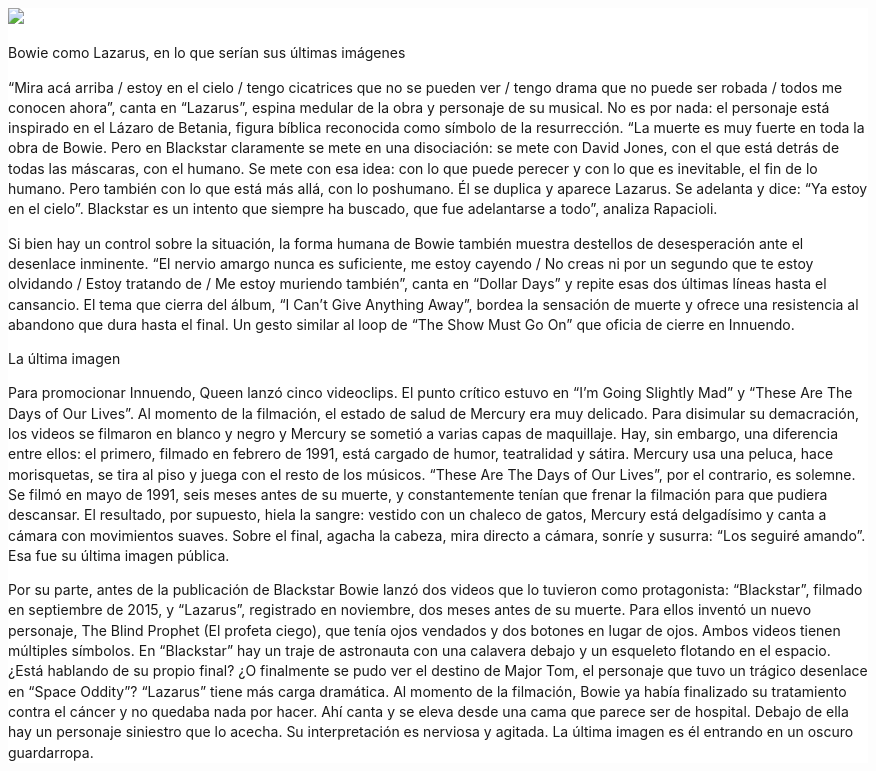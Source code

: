 


![](https://cdn.flowlikemusic.com/files/images/45362/563dfcf7-e7e2-4075-abd9-69dce7812e1b.jpeg)




Bowie como Lazarus, en lo que serían sus últimas imágenes




“Mira acá arriba / estoy en el cielo / tengo cicatrices que no se pueden ver / tengo drama que no puede ser robada / todos me conocen ahora”, canta en “Lazarus”, espina medular de la obra y personaje de su musical. No es por nada: el personaje está inspirado en el Lázaro de Betania, figura bíblica reconocida como símbolo de la resurrección. “La muerte es muy fuerte en toda la obra de Bowie. Pero en Blackstar claramente se mete en una disociación: se mete con David Jones, con el que está detrás de todas las máscaras, con el humano. Se mete con esa idea: con lo que puede perecer y con lo que es inevitable, el fin de lo humano. Pero también con lo que está más allá, con lo poshumano. Él se duplica y aparece Lazarus. Se adelanta y dice: “Ya estoy en el cielo”. Blackstar es un intento que siempre ha buscado, que fue adelantarse a todo”, analiza Rapacioli.




Si bien hay un control sobre la situación, la forma humana de Bowie también muestra destellos de desesperación ante el desenlace inminente. “El nervio amargo nunca es suficiente, me estoy cayendo / No creas ni por un segundo que te estoy olvidando / Estoy tratando de / Me estoy muriendo también”, canta en “Dollar Days” y repite esas dos últimas líneas hasta el cansancio. El tema que cierra del álbum, “I Can’t Give Anything Away”, bordea la sensación de muerte y ofrece una resistencia al abandono que dura hasta el final. Un gesto similar al loop de “The Show Must Go On” que oficia de cierre en Innuendo.




La última imagen




Para promocionar Innuendo, Queen lanzó cinco videoclips. El punto crítico estuvo en “I’m Going Slightly Mad” y “These Are The Days of Our Lives”. Al momento de la filmación, el estado de salud de Mercury era muy delicado. Para disimular su demacración, los videos se filmaron en blanco y negro y Mercury se sometió a varias capas de maquillaje. Hay, sin embargo, una diferencia entre ellos: el primero, filmado en febrero de 1991, está cargado de humor, teatralidad y sátira. Mercury usa una peluca, hace morisquetas, se tira al piso y juega con el resto de los músicos. “These Are The Days of Our Lives”, por el contrario, es solemne. Se filmó en mayo de 1991, seis meses antes de su muerte, y constantemente tenían que frenar la filmación para que pudiera descansar. El resultado, por supuesto, hiela la sangre: vestido con un chaleco de gatos, Mercury está delgadísimo y canta a cámara con movimientos suaves. Sobre el final, agacha la cabeza, mira directo a cámara, sonríe y susurra: “Los seguiré amando”. Esa fue su última imagen pública.




Por su parte, antes de la publicación de Blackstar Bowie lanzó dos videos que lo tuvieron como protagonista: “Blackstar”, filmado en septiembre de 2015, y “Lazarus”, registrado en noviembre, dos meses antes de su muerte. Para ellos inventó un nuevo personaje, The Blind Prophet (El profeta ciego), que tenía ojos vendados y dos botones en lugar de ojos. Ambos videos tienen múltiples símbolos. En “Blackstar” hay un traje de astronauta con una calavera debajo y un esqueleto flotando en el espacio. ¿Está hablando de su propio final? ¿O finalmente se pudo ver el destino de Major Tom, el personaje que tuvo un trágico desenlace en “Space Oddity”? “Lazarus” tiene más carga dramática. Al momento de la filmación, Bowie ya había finalizado su tratamiento contra el cáncer y no quedaba nada por hacer. Ahí canta y se eleva desde una cama que parece ser de hospital. Debajo de ella hay un personaje siniestro que lo acecha. Su interpretación es nerviosa y agitada. La última imagen es él entrando en un oscuro guardarropa.
